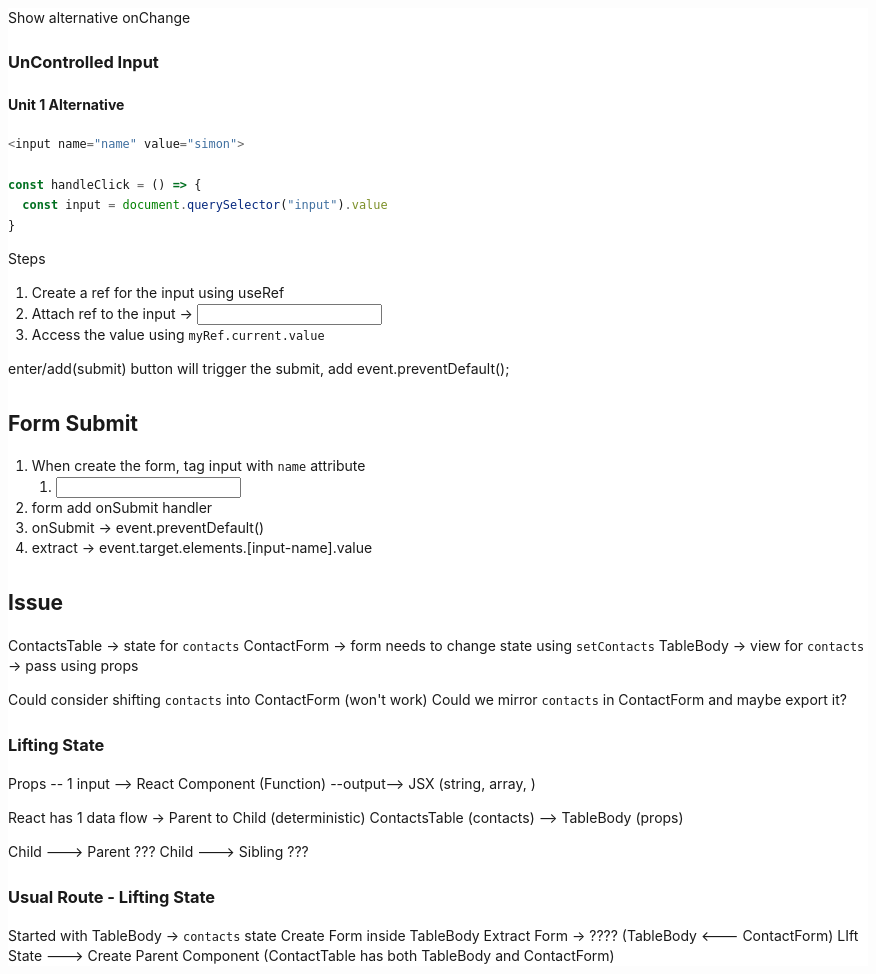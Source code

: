 Show alternative onChange

### UnControlled Input

#### Unit 1 Alternative

```js
<input name="name" value="simon">

const handleClick = () => {
  const input = document.querySelector("input").value
}
```

Steps

1. Create a ref for the input using useRef
2. Attach ref to the input -> <input ref={myRef}>
3. Access the value using `myRef.current.value`

enter/add(submit) button will trigger the submit, add event.preventDefault();

## Form Submit

1. When create the form, tag input with `name` attribute
   1. <input name="input-name" />
2. form add onSubmit handler
3. onSubmit -> event.preventDefault()
4. extract -> event.target.elements.[input-name].value

## Issue

ContactsTable -> state for `contacts`
ContactForm -> form needs to change state using `setContacts`
TableBody -> view for `contacts` -> pass using props

Could consider shifting `contacts` into ContactForm (won't work)
Could we mirror `contacts` in ContactForm and maybe export it?

### Lifting State

Props -- 1 input --> React Component (Function) --output--> JSX (string, array, <html>)

React has 1 data flow -> Parent to Child (deterministic)
ContactsTable (contacts) --> TableBody (props)

Child ---> Parent ???
Child ---> Sibling ???

### Usual Route - Lifting State

Started with TableBody -> `contacts` state
Create Form inside TableBody
Extract Form -> ???? (TableBody <--- ContactForm)
LIft State ---> Create Parent Component (ContactTable has both TableBody and ContactForm)
